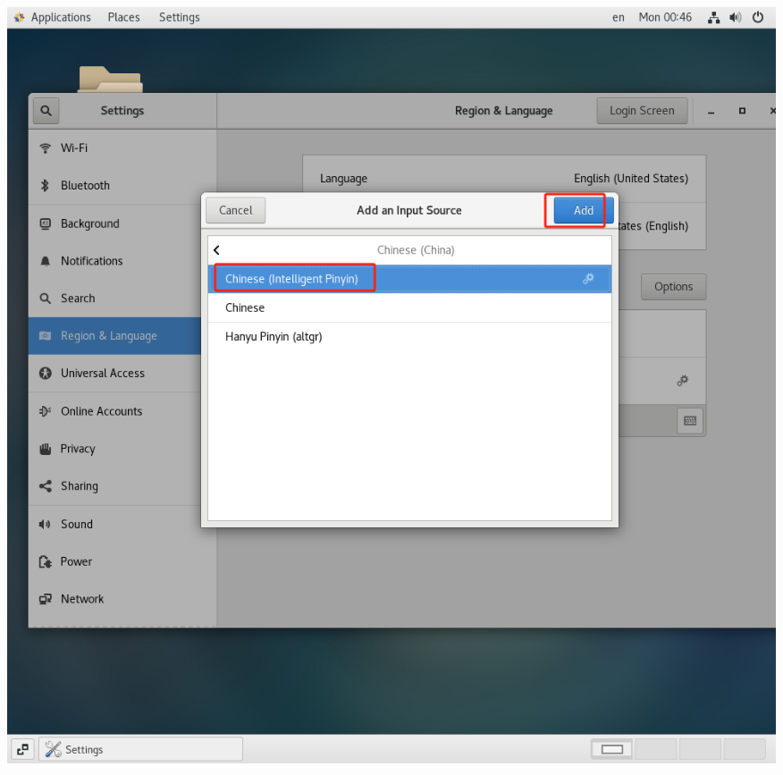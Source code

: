 ![image-20231008164617351](./inVmwareWorkstation16InstallCentos7_9_img/image-20231008164617351.png)
